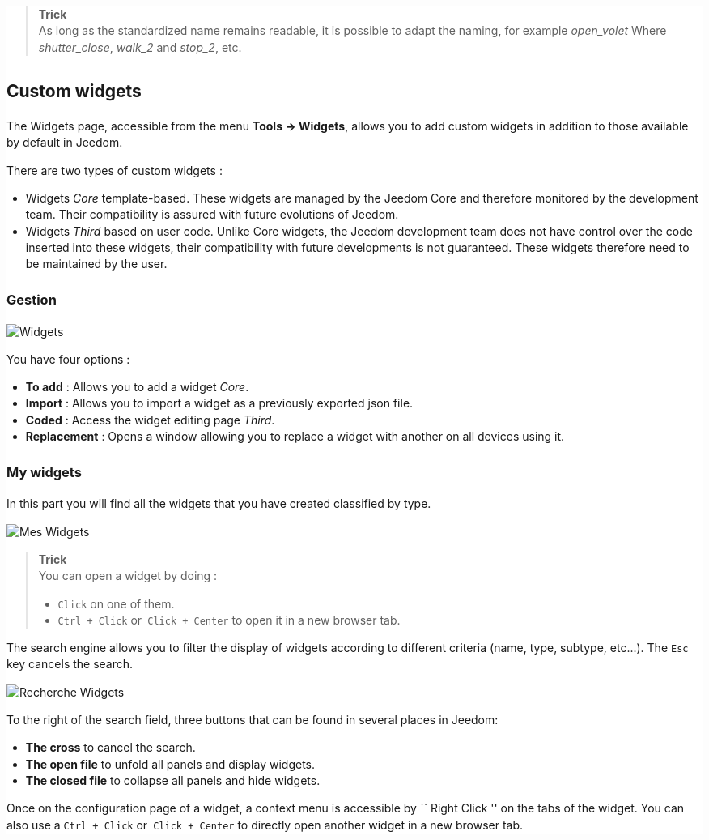 >**Trick**      
>As long as the standardized name remains readable, it is possible to adapt the naming, for example *open_volet* Where *shutter_close*, *walk_2* and *stop_2*, etc.

## Custom widgets

The Widgets page, accessible from the menu **Tools → Widgets**, allows you to add custom widgets in addition to those available by default in Jeedom.

There are two types of custom widgets :

- Widgets *Core* template-based. These widgets are managed by the Jeedom Core and therefore monitored by the development team. Their compatibility is assured with future evolutions of Jeedom.
- Widgets *Third* based on user code. Unlike Core widgets, the Jeedom development team does not have control over the code inserted into these widgets, their compatibility with future developments is not guaranteed. These widgets therefore need to be maintained by the user.

### Gestion

![Widgets](./images/widgets.png)

You have four options :
- **To add** : Allows you to add a widget *Core*.
- **Import** : Allows you to import a widget as a previously exported json file.
- **Coded** : Access the widget editing page *Third*.
- **Replacement** : Opens a window allowing you to replace a widget with another on all devices using it.

### My widgets

In this part you will find all the widgets that you have created classified by type.

![Mes Widgets](./images/widgets1.png)

> **Trick**      
> You can open a widget by doing :
> - `Click` on one of them.
> - `Ctrl + Click` or` Click + Center` to open it in a new browser tab.

The search engine allows you to filter the display of widgets according to different criteria (name, type, subtype, etc...). The `Esc` key cancels the search.

![Recherche Widgets](./images/widgets2.png)

To the right of the search field, three buttons that can be found in several places in Jeedom:

- **The cross** to cancel the search.
- **The open file** to unfold all panels and display widgets.
- **The closed file** to collapse all panels and hide widgets.

Once on the configuration page of a widget, a context menu is accessible by `` Right Click '' on the tabs of the widget. You can also use a `Ctrl + Click` or` Click + Center` to directly open another widget in a new browser tab.
